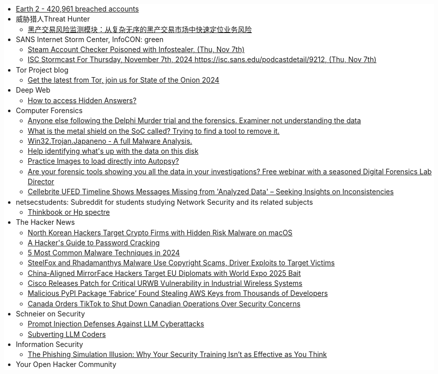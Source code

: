   - [Earth 2 - 420,961 breached accounts](https://haveibeenpwned.com/PwnedWebsites#Earth2)
- 威胁猎人Threat Hunter
  - [黑产交易风险监测模块：从复杂无序的黑产交易市场中快速定位业务风险](https://mp.weixin.qq.com/s?__biz=MzI3NDY3NDUxNg==&mid=2247498232&idx=1&sn=c8730bb42a2c4f02462eb4e6a19e8271&chksm=eb12dfc3dc6556d5d18702da1a6e2a744051b275e65465b24d892c5fd27e46deb45efb766a24&scene=58&subscene=0#rd)
- SANS Internet Storm Center, InfoCON: green
  - [Steam Account Checker Poisoned with Infostealer, (Thu, Nov 7th)](https://isc.sans.edu/diary/rss/31420)
  - [ISC Stormcast For Thursday, November 7th, 2024 https://isc.sans.edu/podcastdetail/9212, (Thu, Nov 7th)](https://isc.sans.edu/diary/rss/31418)
- Tor Project blog
  - [Get the latest from Tor, join us for State of the Onion 2024](https://blog.torproject.org/state-of-the-onion-2024/)
- Deep Web
  - [How to access Hidden Answers?](https://www.reddit.com/r/deepweb/comments/1gltisn/how_to_access_hidden_answers/)
- Computer Forensics
  - [Anyone else following the Delphi Murder trial and the forensics. Examiner not understanding the data](https://www.reddit.com/r/computerforensics/comments/1glv6s3/anyone_else_following_the_delphi_murder_trial_and/)
  - [What is the metal shield on the SoC called? Trying to find a tool to remove it.](https://www.reddit.com/r/computerforensics/comments/1gm1lui/what_is_the_metal_shield_on_the_soc_called_trying/)
  - [Win32.Trojan.Japaneno - A full Malware Analysis.](https://www.reddit.com/r/computerforensics/comments/1gm2f3h/win32trojanjapaneno_a_full_malware_analysis/)
  - [Help identifying what's up with the data on this disk](https://www.reddit.com/r/computerforensics/comments/1gm0meb/help_identifying_whats_up_with_the_data_on_this/)
  - [Practice Images to load directly into Autopsy?](https://www.reddit.com/r/computerforensics/comments/1gm2poy/practice_images_to_load_directly_into_autopsy/)
  - [Are your forensic tools showing you all the data in your investigations? Free webinar with a seasoned Digital Forensics Lab Director](https://www.reddit.com/r/computerforensics/comments/1gln075/are_your_forensic_tools_showing_you_all_the_data/)
  - [Cellebrite UFED Timeline Shows Messages Missing from 'Analyzed Data' – Seeking Insights on Inconsistencies](https://www.reddit.com/r/computerforensics/comments/1glks20/cellebrite_ufed_timeline_shows_messages_missing/)
- netsecstudents: Subreddit for students studying Network Security and its related subjects
  - [Thinkbook or Hp spectre](https://www.reddit.com/r/netsecstudents/comments/1gm2p3k/thinkbook_or_hp_spectre/)
- The Hacker News
  - [North Korean Hackers Target Crypto Firms with Hidden Risk Malware on macOS](https://thehackernews.com/2024/11/north-korean-hackers-target-crypto.html)
  - [A Hacker's Guide to Password Cracking](https://thehackernews.com/2024/11/a-hackers-guide-to-password-cracking.html)
  - [5 Most Common Malware Techniques in 2024](https://thehackernews.com/2024/11/5-most-common-malware-techniques-in-2024.html)
  - [SteelFox and Rhadamanthys Malware Use Copyright Scams, Driver Exploits to Target Victims](https://thehackernews.com/2024/11/steelfox-and-rhadamanthys-malware-use.html)
  - [China-Aligned MirrorFace Hackers Target EU Diplomats with World Expo 2025 Bait](https://thehackernews.com/2024/11/china-aligned-mirrorface-hackers-target.html)
  - [Cisco Releases Patch for Critical URWB Vulnerability in Industrial Wireless Systems](https://thehackernews.com/2024/11/cisco-releases-patch-for-critical-urwb.html)
  - [Malicious PyPI Package ‘Fabrice’ Found Stealing AWS Keys from Thousands of Developers](https://thehackernews.com/2024/11/malicious-pypi-package-fabrice-found.html)
  - [Canada Orders TikTok to Shut Down Canadian Operations Over Security Concerns](https://thehackernews.com/2024/11/canada-orders-tiktok-to-shut-down.html)
- Schneier on Security
  - [Prompt Injection Defenses Against LLM Cyberattacks](https://www.schneier.com/blog/archives/2024/11/prompt-injection-defenses-against-llm-cyberattacks.html)
  - [Subverting LLM Coders](https://www.schneier.com/blog/archives/2024/11/subverting-llm-coders.html)
- Information Security
  - [The Phishing Simulation Illusion: Why Your Security Training Isn’t as Effective as You Think](https://www.reddit.com/r/Information_Security/comments/1glts7u/the_phishing_simulation_illusion_why_your/)
- Your Open Hacker Community